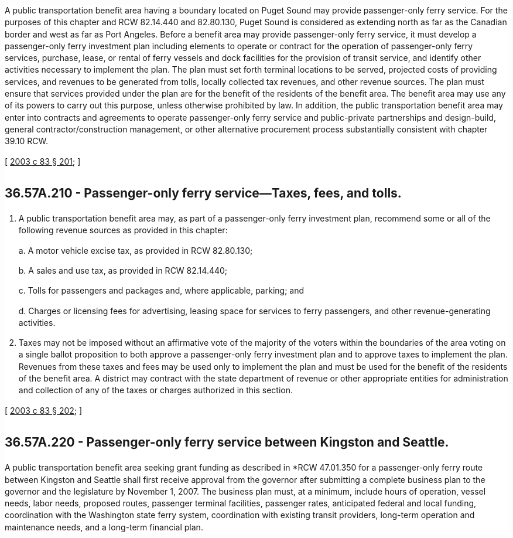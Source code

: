 A public transportation benefit area having a boundary located on Puget Sound may provide passenger-only ferry service. For the purposes of this chapter and RCW 82.14.440 and 82.80.130, Puget Sound is considered as extending north as far as the Canadian border and west as far as Port Angeles. Before a benefit area may provide passenger-only ferry service, it must develop a passenger-only ferry investment plan including elements to operate or contract for the operation of passenger-only ferry services, purchase, lease, or rental of ferry vessels and dock facilities for the provision of transit service, and identify other activities necessary to implement the plan. The plan must set forth terminal locations to be served, projected costs of providing services, and revenues to be generated from tolls, locally collected tax revenues, and other revenue sources. The plan must ensure that services provided under the plan are for the benefit of the residents of the benefit area. The benefit area may use any of its powers to carry out this purpose, unless otherwise prohibited by law. In addition, the public transportation benefit area may enter into contracts and agreements to operate passenger-only ferry service and public-private partnerships and design-build, general contractor/construction management, or other alternative procurement process substantially consistent with chapter 39.10 RCW.

\[ [2003 c 83 § 201](https://lawfilesext.leg.wa.gov/biennium/2003-04/Pdf/Bills/Session%20Laws/House/1853-S.SL.pdf?cite=2003%20c%2083%20§%20201); \]

## 36.57A.210 - Passenger-only ferry service—Taxes, fees, and tolls.
1. A public transportation benefit area may, as part of a passenger-only ferry investment plan, recommend some or all of the following revenue sources as provided in this chapter:

   a. A motor vehicle excise tax, as provided in RCW 82.80.130;

   b. A sales and use tax, as provided in RCW 82.14.440;

   c. Tolls for passengers and packages and, where applicable, parking; and

   d. Charges or licensing fees for advertising, leasing space for services to ferry passengers, and other revenue-generating activities.

2. Taxes may not be imposed without an affirmative vote of the majority of the voters within the boundaries of the area voting on a single ballot proposition to both approve a passenger-only ferry investment plan and to approve taxes to implement the plan. Revenues from these taxes and fees may be used only to implement the plan and must be used for the benefit of the residents of the benefit area. A district may contract with the state department of revenue or other appropriate entities for administration and collection of any of the taxes or charges authorized in this section.

\[ [2003 c 83 § 202](https://lawfilesext.leg.wa.gov/biennium/2003-04/Pdf/Bills/Session%20Laws/House/1853-S.SL.pdf?cite=2003%20c%2083%20§%20202); \]

## 36.57A.220 - Passenger-only ferry service between Kingston and Seattle.
A public transportation benefit area seeking grant funding as described in *RCW 47.01.350 for a passenger-only ferry route between Kingston and Seattle shall first receive approval from the governor after submitting a complete business plan to the governor and the legislature by November 1, 2007. The business plan must, at a minimum, include hours of operation, vessel needs, labor needs, proposed routes, passenger terminal facilities, passenger rates, anticipated federal and local funding, coordination with the Washington state ferry system, coordination with existing transit providers, long-term operation and maintenance needs, and a long-term financial plan.
